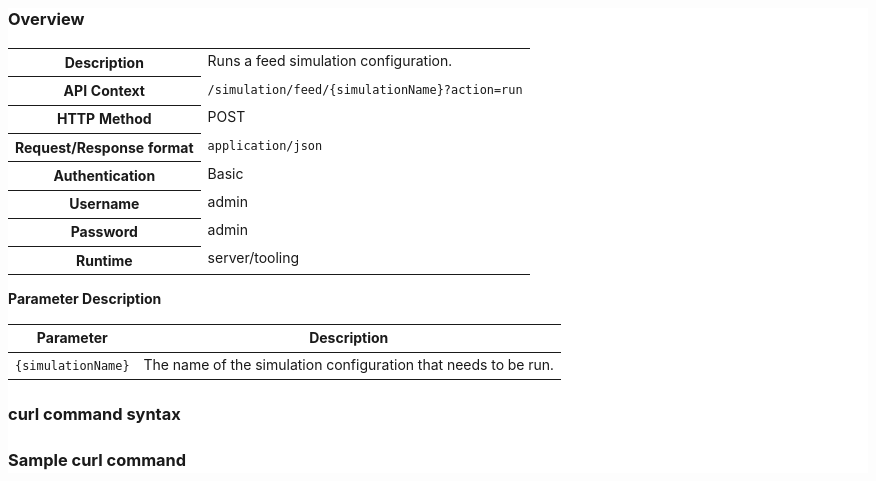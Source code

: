 ### Overview

<table>
<tbody>
<tr class="odd">
<th>Description</th>
<td>Runs a feed simulation configuration.</td>
</tr>
<tr class="even">
<th>API Context</th>
<td><code>/simulation/feed/{simulationName}?action=run</code></td>
</tr>
<tr class="odd">
<th>HTTP Method</th>
<td>POST</td>
</tr>
<tr class="even">
<th>Request/Response format</th>
<td><code>application/json</code></td>
</tr>
<tr class="odd">
<th>Authentication</th>
<td>Basic</td>
</tr>
<tr class="even">
<th>Username</th>
<td>admin</td>
</tr>
<tr class="odd">
<th>Password</th>
<td>admin</td>
</tr>
<tr class="even">
<th>Runtime</th>
<td>server/tooling</td>
</tr>
</tbody>
</table>

**Parameter Description**

| Parameter        | Description                                                               |
|------------------|---------------------------------------------------------------------------|
|`{simulationName}`| The name of the simulation configuration that needs to be run.            |

### curl command syntax

```java

```

### Sample curl command
